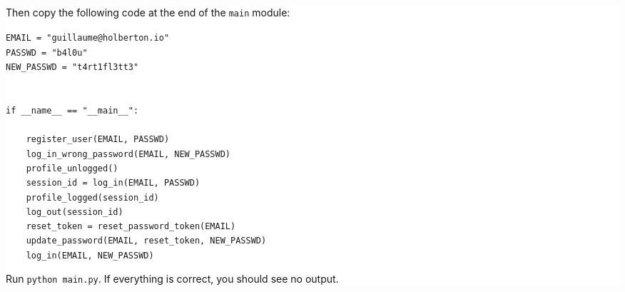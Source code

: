 Then copy the following code at the end of the  `main`  module:

```
EMAIL = "guillaume@holberton.io"
PASSWD = "b4l0u"
NEW_PASSWD = "t4rt1fl3tt3"


if __name__ == "__main__":

    register_user(EMAIL, PASSWD)
    log_in_wrong_password(EMAIL, NEW_PASSWD)
    profile_unlogged()
    session_id = log_in(EMAIL, PASSWD)
    profile_logged(session_id)
    log_out(session_id)
    reset_token = reset_password_token(EMAIL)
    update_password(EMAIL, reset_token, NEW_PASSWD)
    log_in(EMAIL, NEW_PASSWD)

```

Run  `python main.py`. If everything is correct, you should see no output.